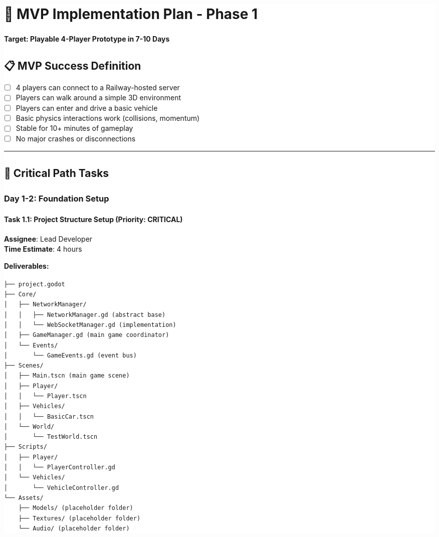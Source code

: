 # 🚀 MVP Implementation Plan - Phase 1
**Target: Playable 4-Player Prototype in 7-10 Days**

## 📋 **MVP Success Definition**
- [ ] 4 players can connect to a Railway-hosted server
- [ ] Players can walk around a simple 3D environment
- [ ] Players can enter and drive a basic vehicle
- [ ] Basic physics interactions work (collisions, momentum)
- [ ] Stable for 10+ minutes of gameplay
- [ ] No major crashes or disconnections

---

## 🎯 **Critical Path Tasks**

### **Day 1-2: Foundation Setup**

#### **Task 1.1: Project Structure Setup** (Priority: CRITICAL)
**Assignee**: Lead Developer  
**Time Estimate**: 4 hours

**Deliverables:**
```
├── project.godot
├── Core/
│   ├── NetworkManager/
│   │   ├── NetworkManager.gd (abstract base)
│   │   └── WebSocketManager.gd (implementation)
│   ├── GameManager.gd (main game coordinator)
│   └── Events/
│       └── GameEvents.gd (event bus)
├── Scenes/
│   ├── Main.tscn (main game scene)
│   ├── Player/
│   │   └── Player.tscn
│   ├── Vehicles/
│   │   └── BasicCar.tscn
│   └── World/
│       └── TestWorld.tscn
├── Scripts/
│   ├── Player/
│   │   └── PlayerController.gd
│   └── Vehicles/
│       └── VehicleController.gd
└── Assets/
    ├── Models/ (placeholder folder)
    ├── Textures/ (placeholder folder)
    └── Audio/ (placeholder folder)
```
